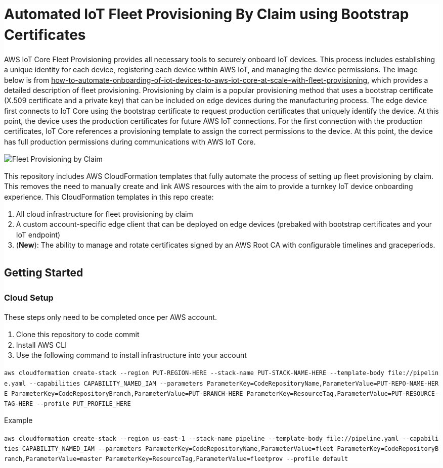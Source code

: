 


# Automated IoT Fleet Provisioning By Claim using Bootstrap Certificates
AWS IoT Core Fleet Provisioning provides all necessary tools to securely onboard IoT devices. This process includes establishing a unique identity for each device, registering each device within AWS IoT, and managing the device permissions. The image below is from [how-to-automate-onboarding-of-iot-devices-to-aws-iot-core-at-scale-with-fleet-provisioning](https://aws.amazon.com/blogs/iot/how-to-automate-onboarding-of-iot-devices-to-aws-iot-core-at-scale-with-fleet-provisioning/), which provides a detailed description of fleet provisioning. Provisioning by claim is a popular provisioning method that uses a bootstrap certificate (X.509 certificate and a private key) that can be included on edge devices during the manufacturing process. The edge device first connects to IoT Core using the bootstrap certificate to request production certificates that uniquely identify the device. At this point, the device uses the production certificates for future AWS IoT connections. For the first connection with the production certificates, IoT Core references a provisioning template to assign the correct permissions to the device. At this point, the device has full production permissions during communications with AWS IoT Core.



![Fleet Provisioning by Claim](Assets/fleet-provisioning-1.jpg)

This repository includes AWS CloudFormation templates that fully automate the process of setting up fleet provisioning by claim. This removes the need to manually create and link AWS resources with the aim to provide a turnkey IoT device onboarding experience. This CloudFormation templates in this repo create: 

1. All cloud infrastructure for fleet provisioning by claim
2. A custom account-specific edge client that can be deployed on edge devices (prebaked with bootstrap certificates and your IoT endpoint)
3. (**New**): The ability to manage and rotate certificates signed by an AWS Root CA with configurable timelines and graceperiods.

## Getting Started

### Cloud Setup

These steps only need to be completed once per AWS account.

1. Clone this repository to code commit
2. Install AWS CLI
3. Use the following command to install infrastructure into your account

```
aws cloudformation create-stack --region PUT-REGION-HERE --stack-name PUT-STACK-NAME-HERE --template-body file://pipeline.yaml --capabilities CAPABILITY_NAMED_IAM --parameters ParameterKey=CodeRepositoryName,ParameterValue=PUT-REPO-NAME-HERE ParameterKey=CodeRepositoryBranch,ParameterValue=PUT-BRANCH-HERE ParameterKey=ResourceTag,ParameterValue=PUT-RESOURCE-TAG-HERE --profile PUT_PROFILE_HERE
```

Example

```
aws cloudformation create-stack --region us-east-1 --stack-name pipeline --template-body file://pipeline.yaml --capabilities CAPABILITY_NAMED_IAM --parameters ParameterKey=CodeRepositoryName,ParameterValue=fleet ParameterKey=CodeRepositoryBranch,ParameterValue=master ParameterKey=ResourceTag,ParameterValue=fleetprov --profile default
```
